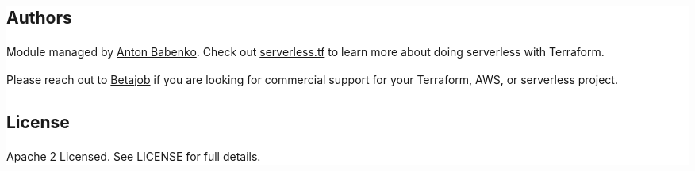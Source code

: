 
## Authors

Module managed by [Anton Babenko](https://github.com/antonbabenko). Check out [serverless.tf](https://serverless.tf) to learn more about doing serverless with Terraform.

Please reach out to [Betajob](https://www.betajob.com/) if you are looking for commercial support for your Terraform, AWS, or serverless project.


## License

Apache 2 Licensed. See LICENSE for full details.
